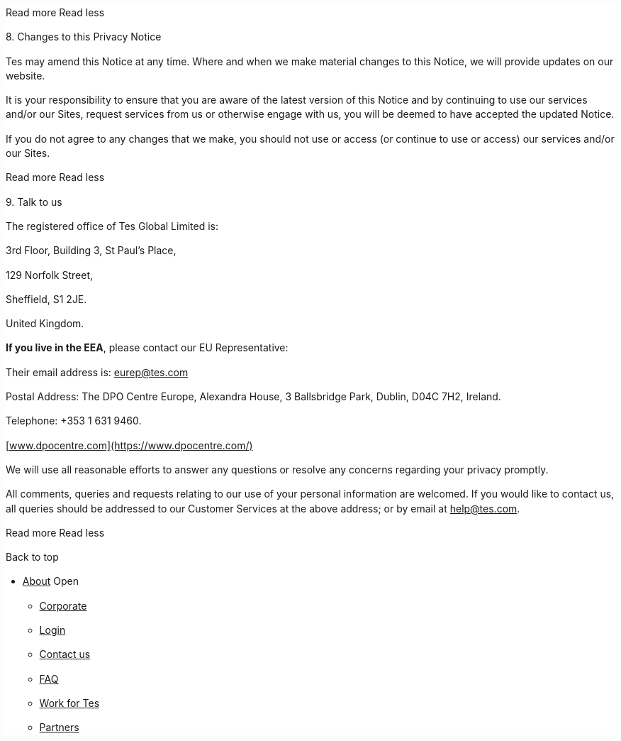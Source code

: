 Read more Read less

8\. Changes to this Privacy Notice

Tes may amend this Notice at any time. Where and when we make material changes to this Notice, we will provide updates on our website.

It is your responsibility to ensure that you are aware of the latest version of this Notice and by continuing to use our services and/or our Sites, request services from us or otherwise engage with us, you will be deemed to have accepted the updated Notice.

If you do not agree to any changes that we make, you should not use or access (or continue to use or access) our services and/or our Sites.

Read more Read less

9\. Talk to us

The registered office of Tes Global Limited is:

3rd Floor, Building 3, St Paul’s Place,

129 Norfolk Street,

Sheffield, S1 2JE.

United Kingdom.

**If you live in the EEA**, please contact our EU Representative:

Their email address is: [eurep@tes.com](mailto:eurep@tes.com)

Postal Address: The DPO Centre Europe, Alexandra House, 3 Ballsbridge Park, Dublin, D04C 7H2, Ireland.

Telephone: +353 1 631 9460.

[www.dpocentre.com](https://www.dpocentre.com/)

We will use all reasonable efforts to answer any questions or resolve any concerns regarding your privacy promptly.

All comments, queries and requests relating to our use of your personal information are welcomed. If you would like to contact us, all queries should be addressed to our Customer Services at the above address; or by email at [help@tes.com](mailto:help@tes.com).

Read more Read less

Back to top

* [About](https://www.tes.com/corporate) Open
    
    * [Corporate](https://www.tes.com/corporate)
        
    * [Login](https://www.tes.com/login)
        
    * [Contact us](https://www.tes.com/contact)
        
    * [FAQ](https://www.tes.com/help)
        
    * [Work for Tes](https://www.tes.com/corporate/work-for-tes)
        
    * [Partners](https://www.tes.com/partners)
        